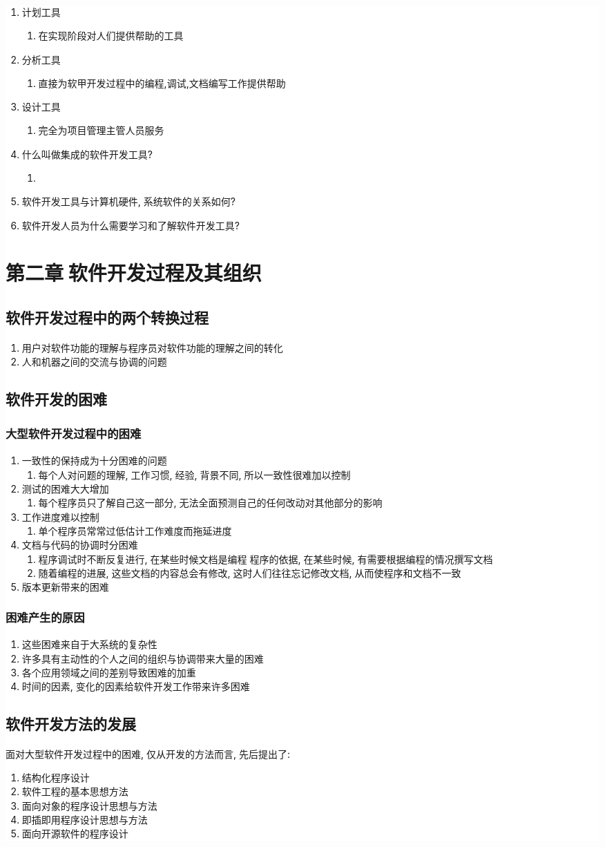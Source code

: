    1. 计划工具
      1. 在实现阶段对人们提供帮助的工具
   2. 分析工具
      1. 直接为软甲开发过程中的编程,调试,文档编写工作提供帮助
   3. 设计工具
      1. 完全为项目管理主管人员服务

8. 什么叫做集成的软件开发工具?

   1. 

9. 软件开发工具与计算机硬件, 系统软件的关系如何?

10. 软件开发人员为什么需要学习和了解软件开发工具?

# 第二章 软件开发过程及其组织

## 软件开发过程中的两个转换过程

1. 用户对软件功能的理解与程序员对软件功能的理解之间的转化
2. 人和机器之间的交流与协调的问题



## 软件开发的困难

### 大型软件开发过程中的困难

1. 一致性的保持成为十分困难的问题
   1. 每个人对问题的理解, 工作习惯, 经验, 背景不同, 所以一致性很难加以控制
2. 测试的困难大大增加
   1. 每个程序员只了解自己这一部分, 无法全面预测自己的任何改动对其他部分的影响
3. 工作进度难以控制
   1. 单个程序员常常过低估计工作难度而拖延进度
4. 文档与代码的协调时分困难
   1. 程序调试时不断反复进行, 在某些时候文档是编程 程序的依据, 在某些时候, 有需要根据编程的情况撰写文档
   2. 随着编程的进展, 这些文档的内容总会有修改, 这时人们往往忘记修改文档, 从而使程序和文档不一致
5. 版本更新带来的困难

### 困难产生的原因

1. 这些困难来自于大系统的复杂性
2. 许多具有主动性的个人之间的组织与协调带来大量的困难
3. 各个应用领域之间的差别导致困难的加重
4. 时间的因素, 变化的因素给软件开发工作带来许多困难

## 软件开发方法的发展

面对大型软件开发过程中的困难, 仅从开发的方法而言, 先后提出了:

1. 结构化程序设计
2. 软件工程的基本思想方法
3. 面向对象的程序设计思想与方法
4. 即插即用程序设计思想与方法
5. 面向开源软件的程序设计
